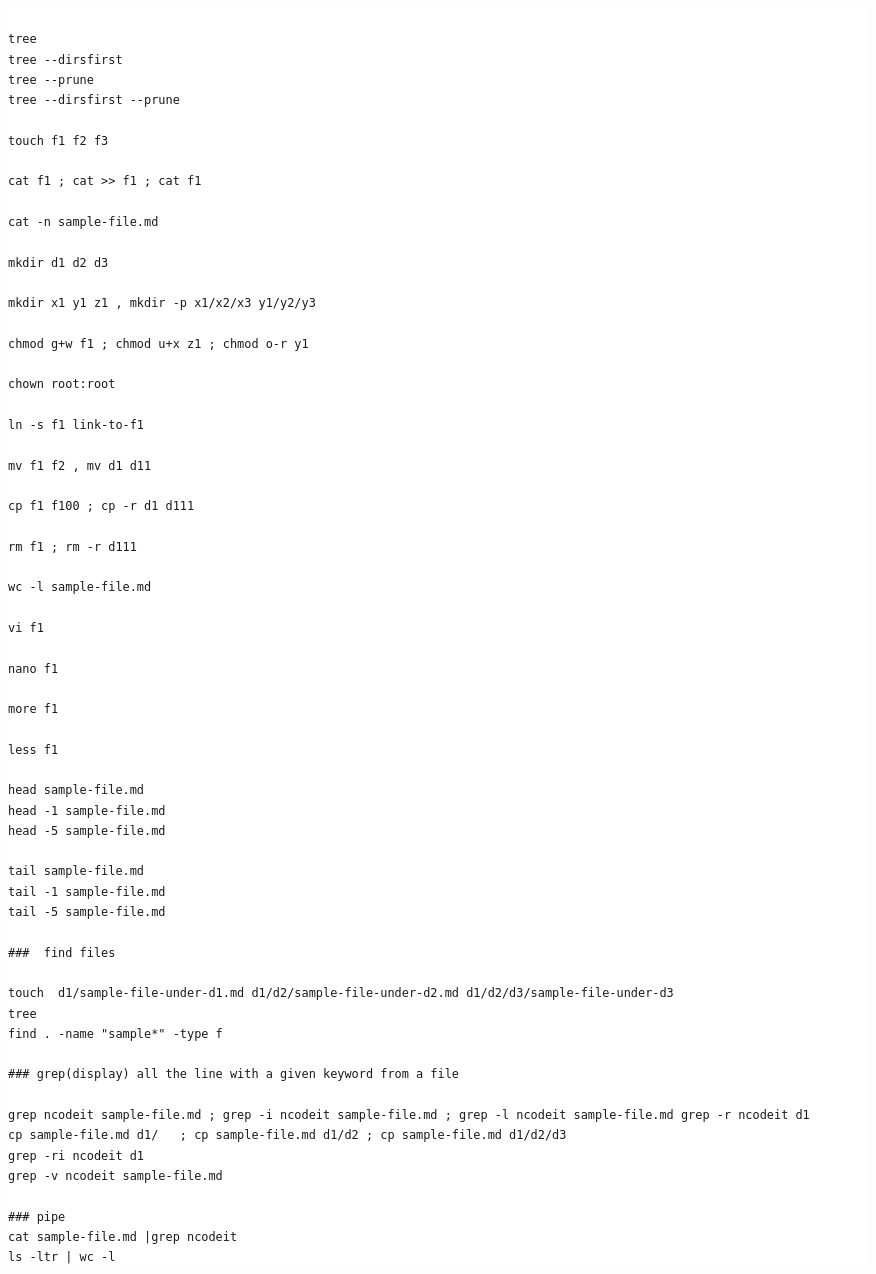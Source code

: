 ```

tree
tree --dirsfirst
tree --prune 
tree --dirsfirst --prune

touch f1 f2 f3 

cat f1 ; cat >> f1 ; cat f1 

cat -n sample-file.md 

mkdir d1 d2 d3 

mkdir x1 y1 z1 , mkdir -p x1/x2/x3 y1/y2/y3

chmod g+w f1 ; chmod u+x z1 ; chmod o-r y1 

chown root:root 

ln -s f1 link-to-f1 

mv f1 f2 , mv d1 d11

cp f1 f100 ; cp -r d1 d111

rm f1 ; rm -r d111

wc -l sample-file.md 

vi f1

nano f1

more f1

less f1

head sample-file.md
head -1 sample-file.md
head -5 sample-file.md

tail sample-file.md
tail -1 sample-file.md
tail -5 sample-file.md 

###  find files

touch  d1/sample-file-under-d1.md d1/d2/sample-file-under-d2.md d1/d2/d3/sample-file-under-d3
tree 
find . -name "sample*" -type f
	
### grep(display) all the line with a given keyword from a file 

grep ncodeit sample-file.md ; grep -i ncodeit sample-file.md ; grep -l ncodeit sample-file.md grep -r ncodeit d1 
cp sample-file.md d1/	; cp sample-file.md d1/d2 ; cp sample-file.md d1/d2/d3 
grep -ri ncodeit d1
grep -v ncodeit sample-file.md

### pipe 
cat sample-file.md |grep ncodeit 
ls -ltr | wc -l 
```